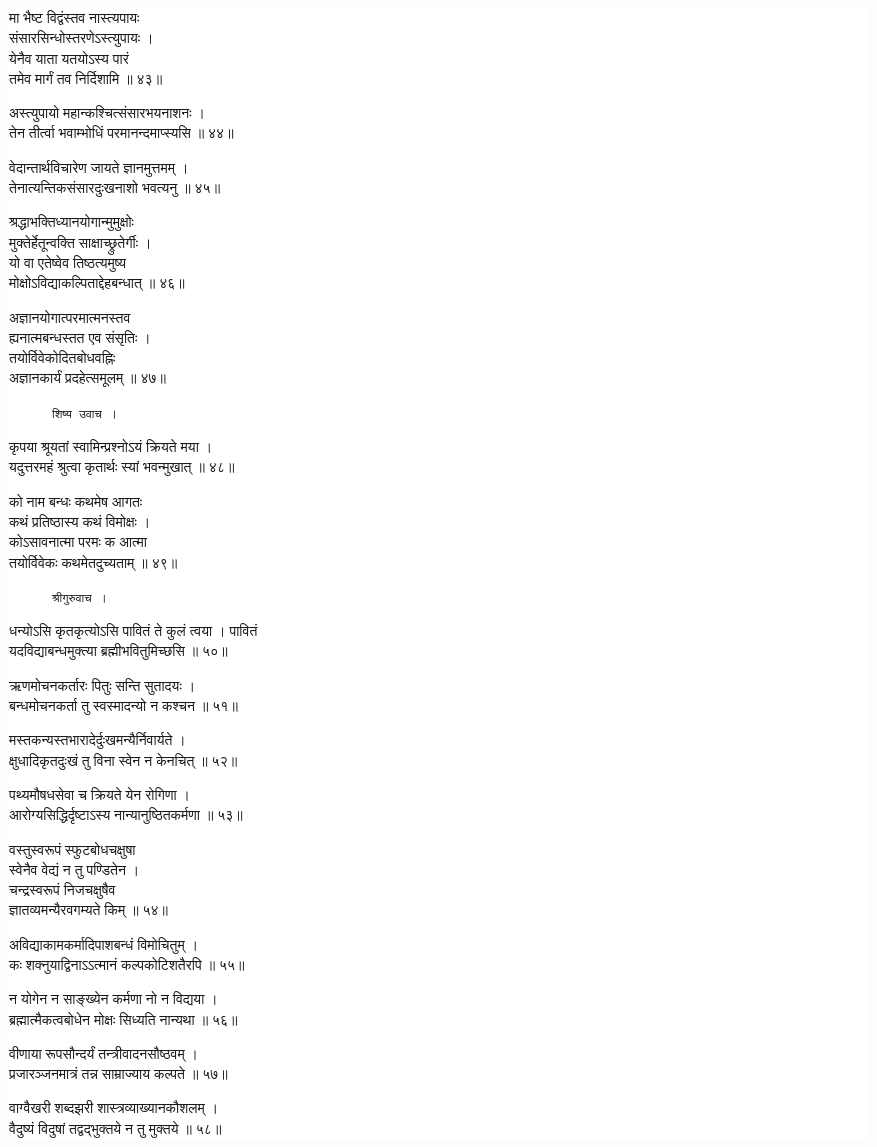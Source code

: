मा भैष्ट विद्वंस्तव नास्त्यपायः  
    संसारसिन्धोस्तरणेऽस्त्युपायः ।  
येनैव याता यतयोऽस्य पारं  
    तमेव मार्गं तव निर्दिशामि ॥ ४३॥  
  
अस्त्युपायो महान्कश्चित्संसारभयनाशनः ।  
तेन तीर्त्वा भवाम्भोधिं परमानन्दमाप्स्यसि ॥ ४४॥  
  
वेदान्तार्थविचारेण जायते ज्ञानमुत्तमम् ।  
तेनात्यन्तिकसंसारदुःखनाशो भवत्यनु ॥ ४५॥  
  
श्रद्धाभक्तिध्यानयोगान्मुमुक्षोः  
    मुक्तेर्हेतून्वक्ति साक्षाच्छ्रुतेर्गीः ।  
यो वा एतेष्वेव तिष्ठत्यमुष्य  
    मोक्षोऽविद्याकल्पिताद्देहबन्धात् ॥ ४६॥  
  
अज्ञानयोगात्परमात्मनस्तव  
    ह्यनात्मबन्धस्तत एव संसृतिः ।  
तयोर्विवेकोदितबोधवह्निः  
    अज्ञानकार्यं प्रदहेत्समूलम् ॥ ४७॥  
  
          शिष्य उवाच ।  
कृपया श्रूयतां स्वामिन्प्रश्नोऽयं क्रियते मया ।  
यदुत्तरमहं श्रुत्वा कृतार्थः स्यां भवन्मुखात् ॥ ४८॥  
  
को नाम बन्धः कथमेष आगतः  
    कथं प्रतिष्ठास्य कथं विमोक्षः ।  
कोऽसावनात्मा परमः क आत्मा  
    तयोर्विवेकः कथमेतदुच्यताम् ॥ ४९॥  
  
          श्रीगुरुवाच ।  
धन्योऽसि कृतकृत्योऽसि पावितं ते कुलं त्वया । पावितं  
यदविद्याबन्धमुक्त्या ब्रह्मीभवितुमिच्छसि ॥ ५०॥  
  
ऋणमोचनकर्तारः पितुः सन्ति सुतादयः ।  
बन्धमोचनकर्ता तु स्वस्मादन्यो न कश्चन ॥ ५१॥  
  
मस्तकन्यस्तभारादेर्दुःखमन्यैर्निवार्यते ।  
क्षुधादिकृतदुःखं तु विना स्वेन न केनचित् ॥ ५२॥  
  
पथ्यमौषधसेवा च क्रियते येन रोगिणा ।  
आरोग्यसिद्धिर्दृष्टाऽस्य नान्यानुष्ठितकर्मणा ॥ ५३॥  
  
वस्तुस्वरूपं स्फुटबोधचक्षुषा  
    स्वेनैव वेद्यं न तु पण्डितेन ।  
चन्द्रस्वरूपं निजचक्षुषैव  
    ज्ञातव्यमन्यैरवगम्यते किम् ॥ ५४॥  
  
अविद्याकामकर्मादिपाशबन्धं विमोचितुम् ।  
कः शक्नुयाद्विनाऽऽत्मानं कल्पकोटिशतैरपि ॥ ५५॥  
  
न योगेन न साङ्ख्येन कर्मणा नो न विद्यया ।  
ब्रह्मात्मैकत्वबोधेन मोक्षः सिध्यति नान्यथा ॥ ५६॥  
  
वीणाया रूपसौन्दर्यं तन्त्रीवादनसौष्ठवम् ।  
प्रजारञ्जनमात्रं तन्न साम्राज्याय कल्पते ॥ ५७॥  
  
वाग्वैखरी शब्दझरी शास्त्रव्याख्यानकौशलम् ।  
वैदुष्यं विदुषां तद्वद्भुक्तये न तु मुक्तये ॥ ५८॥  
  